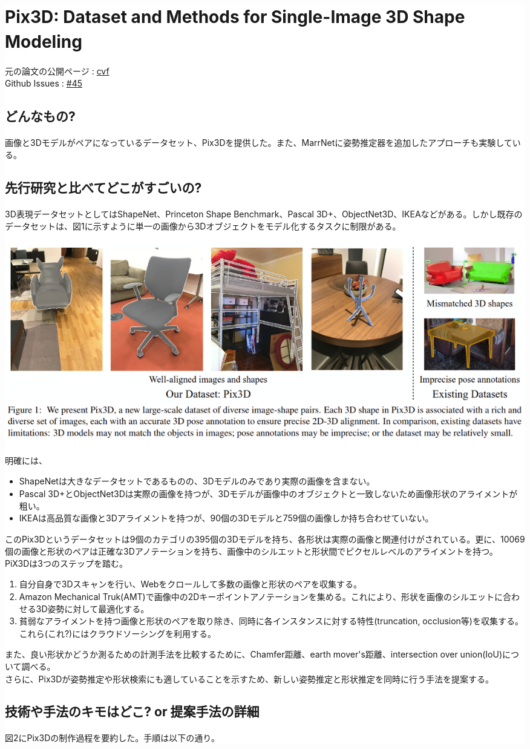 # Pix3D: Dataset and Methods for Single-Image 3D Shape Modeling

元の論文の公開ページ : [cvf](http://openaccess.thecvf.com/content_cvpr_2018/papers/Sun_Pix3D_Dataset_and_CVPR_2018_paper.pdf)  
Github Issues : [#45](https://github.com/Obarads/obarads.github.io/issues/45)

## どんなもの?
画像と3Dモデルがペアになっているデータセット、Pix3Dを提供した。また、MarrNetに姿勢推定器を追加したアプローチも実験している。

## 先行研究と比べてどこがすごいの?
3D表現データセットとしてはShapeNet、Princeton Shape Benchmark、Pascal 3D+、ObjectNet3D、IKEAなどがある。しかし既存のデータセットは、図1に示すように単一の画像から3Dオブジェクトをモデル化するタスクに制限がある。

![fig1](img/PDaMfS3SM/fig1.png)

明確には、

- ShapeNetは大きなデータセットであるものの、3Dモデルのみであり実際の画像を含まない。
- Pascal 3D+とObjectNet3Dは実際の画像を持つが、3Dモデルが画像中のオブジェクトと一致しないため画像形状のアライメントが粗い。
- IKEAは高品質な画像と3Dアライメントを持つが、90個の3Dモデルと759個の画像しか持ち合わせていない。

このPix3Dというデータセットは9個のカテゴリの395個の3Dモデルを持ち、各形状は実際の画像と関連付けがされている。更に、10069個の画像と形状のペアは正確な3Dアノテーションを持ち、画像中のシルエットと形状間でピクセルレベルのアライメントを持つ。  
PiX3Dは3つのステップを踏む。

1. 自分自身で3Dスキャンを行い、Webをクロールして多数の画像と形状のペアを収集する。
2. Amazon Mechanical Truk(AMT)で画像中の2Dキーポイントアノテーションを集める。これにより、形状を画像のシルエットに合わせる3D姿勢に対して最適化する。
3. 貧弱なアライメントを持つ画像と形状のペアを取り除き、同時に各インスタンスに対する特性(truncation, occlusion等)を収集する。これら(これ?)にはクラウドソーシングを利用する。

また、良い形状かどうか測るための計測手法を比較するために、Chamfer距離、earth mover's距離、intersection over union(IoU)について調べる。  
さらに、Pix3Dが姿勢推定や形状検索にも適していることを示すため、新しい姿勢推定と形状推定を同時に行う手法を提案する。

## 技術や手法のキモはどこ? or 提案手法の詳細
図2にPix3Dの制作過程を要約した。手順は以下の通り。

